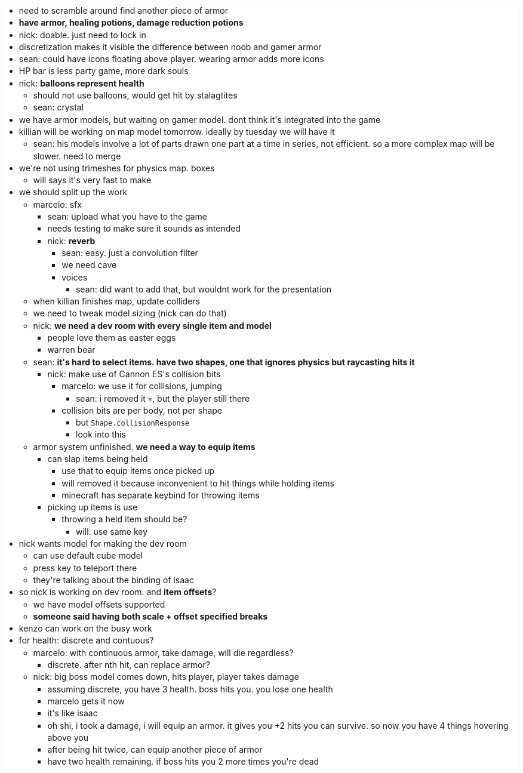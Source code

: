   - need to scramble around find another piece of armor
  - **have armor, healing potions, damage reduction potions**
  - nick: doable. just need to lock in
  - discretization makes it visible the difference between noob and gamer armor
  - sean: could have icons floating above player. wearing armor adds more icons
  - HP bar is less party game, more dark souls
  - nick: **balloons represent health**
    - should not use balloons, would get hit by stalagtites
    - sean: crystal
  - we have armor models, but waiting on gamer model. dont think it's integrated into the game
- killian will be working on map model tomorrow. ideally by tuesday we will have it
  - sean: his models involve a lot of parts drawn one part at a time in series, not efficient. so a more complex map will be slower. need to merge
- we're not using trimeshes for physics map. boxes
  - will says it's very fast to make
- we should split up the work
  - marcelo: sfx
    - sean: upload what you have to the game
    - needs testing to make sure it sounds as intended
    - nick: **reverb**
      - sean: easy. just a convolution filter
      - we need cave
      - voices
        - sean: did want to add that, but wouldnt work for the presentation
  - when killian finishes map, update colliders
  - we need to tweak model sizing (nick can do that)
  - nick: **we need a dev room with every single item and model**
    - people love them as easter eggs
    - warren bear
  - sean: **it's hard to select items. have two shapes, one that ignores physics but raycasting hits it**
    - nick: make use of Cannon ES's collision bits
      - marcelo: we use it for collisions, jumping
        - sean: i removed it 💀, but the player still there
      - collision bits are per body, not per shape
        - but `Shape.collisionResponse`
        - look into this
  - armor system unfinished. **we need a way to equip items**
    - can slap items being held
      - use that to equip items once picked up
      - will removed it because inconvenient to hit things while holding items
      - minecraft has separate keybind for throwing items
    - picking up items is use
      - throwing a held item should be?
        - will: use same key
- nick wants model for making the dev room
  - can use default cube model
  - press key to teleport there
  - they're talking about the binding of isaac
- so nick is working on dev room. and **item offsets**?
  - we have model offsets supported
  - **someone said having both scale + offset specified breaks**
- kenzo can work on the busy work
- for health: discrete and contuous?
  - marcelo: with continuous armor, take damage, will die regardless?
    - discrete. after nth hit, can replace armor?
  - nick: big boss model comes down, hits player, player takes damage
    - assuming discrete, you have 3 health. boss hits you. you lose one health
    - marcelo gets it now
    - it's like isaac
    - oh shi, i took a damage, i will equip an armor. it gives you +2 hits you can survive. so now you have 4 things hovering above you
    - after being hit twice, can equip another piece of armor
    - have two health remaining. if boss hits you 2 more times you're dead